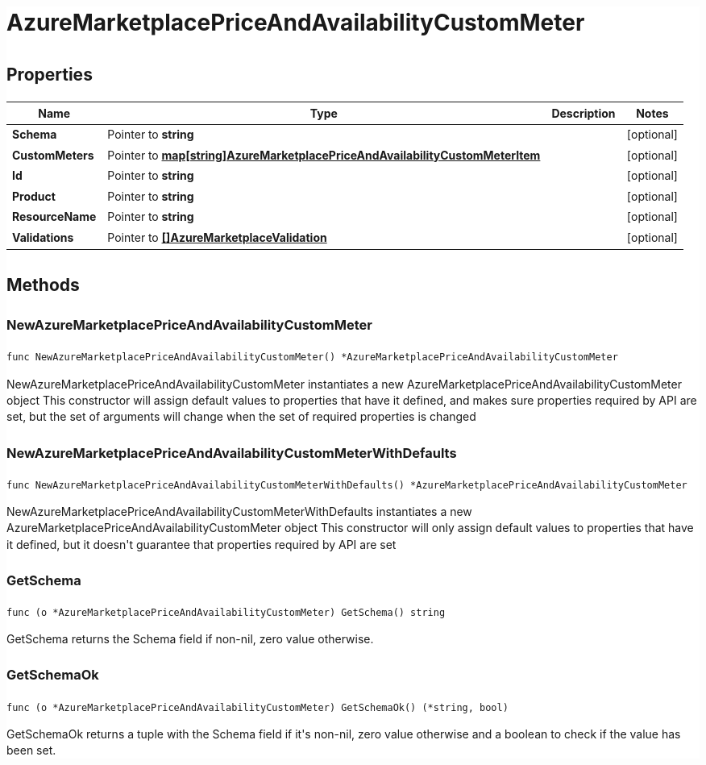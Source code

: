 # AzureMarketplacePriceAndAvailabilityCustomMeter

## Properties

Name | Type | Description | Notes
------------ | ------------- | ------------- | -------------
**Schema** | Pointer to **string** |  | [optional] 
**CustomMeters** | Pointer to [**map[string]AzureMarketplacePriceAndAvailabilityCustomMeterItem**](AzureMarketplacePriceAndAvailabilityCustomMeterItem.md) |  | [optional] 
**Id** | Pointer to **string** |  | [optional] 
**Product** | Pointer to **string** |  | [optional] 
**ResourceName** | Pointer to **string** |  | [optional] 
**Validations** | Pointer to [**[]AzureMarketplaceValidation**](AzureMarketplaceValidation.md) |  | [optional] 

## Methods

### NewAzureMarketplacePriceAndAvailabilityCustomMeter

`func NewAzureMarketplacePriceAndAvailabilityCustomMeter() *AzureMarketplacePriceAndAvailabilityCustomMeter`

NewAzureMarketplacePriceAndAvailabilityCustomMeter instantiates a new AzureMarketplacePriceAndAvailabilityCustomMeter object
This constructor will assign default values to properties that have it defined,
and makes sure properties required by API are set, but the set of arguments
will change when the set of required properties is changed

### NewAzureMarketplacePriceAndAvailabilityCustomMeterWithDefaults

`func NewAzureMarketplacePriceAndAvailabilityCustomMeterWithDefaults() *AzureMarketplacePriceAndAvailabilityCustomMeter`

NewAzureMarketplacePriceAndAvailabilityCustomMeterWithDefaults instantiates a new AzureMarketplacePriceAndAvailabilityCustomMeter object
This constructor will only assign default values to properties that have it defined,
but it doesn't guarantee that properties required by API are set

### GetSchema

`func (o *AzureMarketplacePriceAndAvailabilityCustomMeter) GetSchema() string`

GetSchema returns the Schema field if non-nil, zero value otherwise.

### GetSchemaOk

`func (o *AzureMarketplacePriceAndAvailabilityCustomMeter) GetSchemaOk() (*string, bool)`

GetSchemaOk returns a tuple with the Schema field if it's non-nil, zero value otherwise
and a boolean to check if the value has been set.
